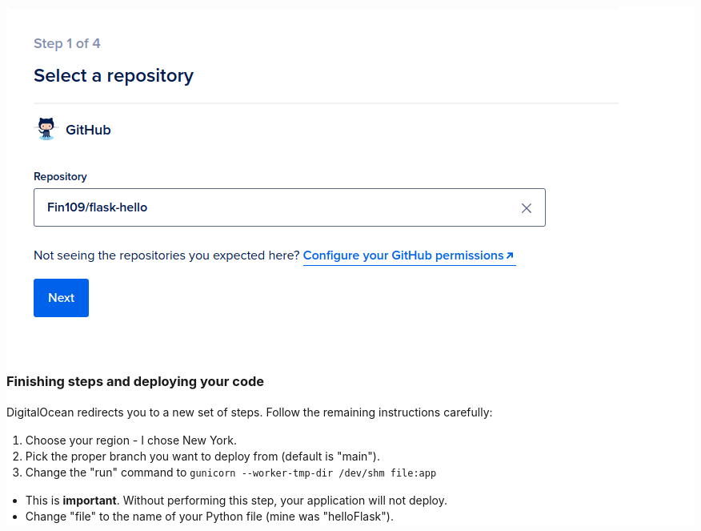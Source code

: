 ![DO1](Images/DigitalOceans1.png)

### Finishing steps and deploying your code

DigitalOcean redirects you to a new set of steps. Follow the remaining instructions carefully:

1. Choose your region - I chose New York.
2. Pick the proper branch you want to deploy from (default is "main").
3. Change the "run" command to `gunicorn --worker-tmp-dir /dev/shm file:app`
  - This is **important**. Without performing this step, your application will not deploy.
  - Change "file" to the name of your Python file (mine was "helloFlask").
